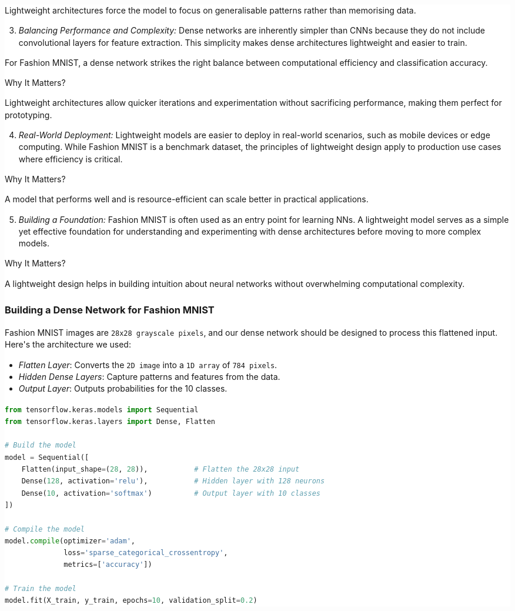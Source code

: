Lightweight architectures force the model to focus on generalisable patterns rather than memorising data.


3. *Balancing Performance and Complexity:* Dense networks are inherently simpler than CNNs because they do not include convolutional layers for feature extraction. This simplicity makes dense architectures lightweight and easier to train. 

For Fashion MNIST, a dense network strikes the right balance between computational efficiency and classification accuracy.

Why It Matters? 

Lightweight architectures allow quicker iterations and experimentation without sacrificing performance, making them perfect for prototyping.

4. *Real-World Deployment:* Lightweight models are easier to deploy in real-world scenarios, such as mobile devices or edge computing. While Fashion MNIST is a benchmark dataset, the principles of lightweight design apply to production use cases where efficiency is critical.

Why It Matters?

A model that performs well and is resource-efficient can scale better in practical applications.

5. *Building a Foundation:* Fashion MNIST is often used as an entry point for learning NNs. A lightweight model serves as a simple yet effective foundation for understanding and experimenting with dense architectures before moving to more complex models.

Why It Matters? 

A lightweight design helps in building intuition about neural networks without overwhelming computational complexity.

### Building a Dense Network for Fashion MNIST
Fashion MNIST images are `28x28 grayscale pixels`, and our dense network should be designed to process this flattened input. Here's the architecture we used:

 - *Flatten Layer*: Converts the `2D image` into a `1D array` of `784 pixels`.
 - *Hidden Dense Layers*: Capture patterns and features from the data.
 - *Output Layer*: Outputs probabilities for the 10 classes.

```python
from tensorflow.keras.models import Sequential
from tensorflow.keras.layers import Dense, Flatten

# Build the model
model = Sequential([
    Flatten(input_shape=(28, 28)),           # Flatten the 28x28 input
    Dense(128, activation='relu'),           # Hidden layer with 128 neurons
    Dense(10, activation='softmax')          # Output layer with 10 classes
])

# Compile the model
model.compile(optimizer='adam', 
              loss='sparse_categorical_crossentropy', 
              metrics=['accuracy'])

# Train the model
model.fit(X_train, y_train, epochs=10, validation_split=0.2)
```
